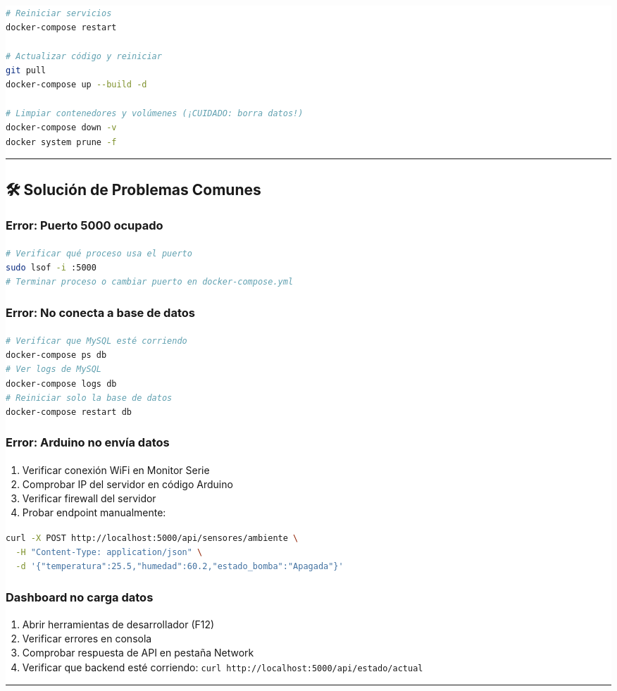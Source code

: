 ```bash
# Reiniciar servicios
docker-compose restart

# Actualizar código y reiniciar
git pull
docker-compose up --build -d

# Limpiar contenedores y volúmenes (¡CUIDADO: borra datos!)
docker-compose down -v
docker system prune -f
```

---

## 🛠️ **Solución de Problemas Comunes**

### **Error: Puerto 5000 ocupado**
```bash
# Verificar qué proceso usa el puerto
sudo lsof -i :5000
# Terminar proceso o cambiar puerto en docker-compose.yml
```

### **Error: No conecta a base de datos**
```bash
# Verificar que MySQL esté corriendo
docker-compose ps db
# Ver logs de MySQL
docker-compose logs db
# Reiniciar solo la base de datos
docker-compose restart db
```

### **Error: Arduino no envía datos**
1. Verificar conexión WiFi en Monitor Serie
2. Comprobar IP del servidor en código Arduino
3. Verificar firewall del servidor
4. Probar endpoint manualmente:
```bash
curl -X POST http://localhost:5000/api/sensores/ambiente \
  -H "Content-Type: application/json" \
  -d '{"temperatura":25.5,"humedad":60.2,"estado_bomba":"Apagada"}'
```

### **Dashboard no carga datos**
1. Abrir herramientas de desarrollador (F12)
2. Verificar errores en consola
3. Comprobar respuesta de API en pestaña Network
4. Verificar que backend esté corriendo: `curl http://localhost:5000/api/estado/actual`

---
